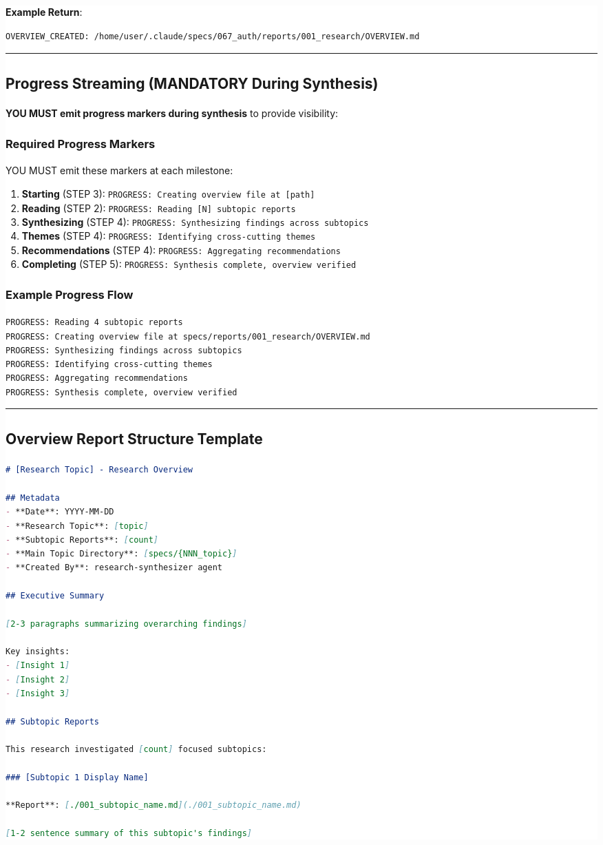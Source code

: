 **Example Return**:
```
OVERVIEW_CREATED: /home/user/.claude/specs/067_auth/reports/001_research/OVERVIEW.md
```

---

## Progress Streaming (MANDATORY During Synthesis)

**YOU MUST emit progress markers during synthesis** to provide visibility:

### Required Progress Markers

YOU MUST emit these markers at each milestone:

1. **Starting** (STEP 3): `PROGRESS: Creating overview file at [path]`
2. **Reading** (STEP 2): `PROGRESS: Reading [N] subtopic reports`
3. **Synthesizing** (STEP 4): `PROGRESS: Synthesizing findings across subtopics`
4. **Themes** (STEP 4): `PROGRESS: Identifying cross-cutting themes`
5. **Recommendations** (STEP 4): `PROGRESS: Aggregating recommendations`
6. **Completing** (STEP 5): `PROGRESS: Synthesis complete, overview verified`

### Example Progress Flow
```
PROGRESS: Reading 4 subtopic reports
PROGRESS: Creating overview file at specs/reports/001_research/OVERVIEW.md
PROGRESS: Synthesizing findings across subtopics
PROGRESS: Identifying cross-cutting themes
PROGRESS: Aggregating recommendations
PROGRESS: Synthesis complete, overview verified
```

---

## Overview Report Structure Template

```markdown
# [Research Topic] - Research Overview

## Metadata
- **Date**: YYYY-MM-DD
- **Research Topic**: [topic]
- **Subtopic Reports**: [count]
- **Main Topic Directory**: [specs/{NNN_topic}]
- **Created By**: research-synthesizer agent

## Executive Summary

[2-3 paragraphs summarizing overarching findings]

Key insights:
- [Insight 1]
- [Insight 2]
- [Insight 3]

## Subtopic Reports

This research investigated [count] focused subtopics:

### [Subtopic 1 Display Name]

**Report**: [./001_subtopic_name.md](./001_subtopic_name.md)

[1-2 sentence summary of this subtopic's findings]

```